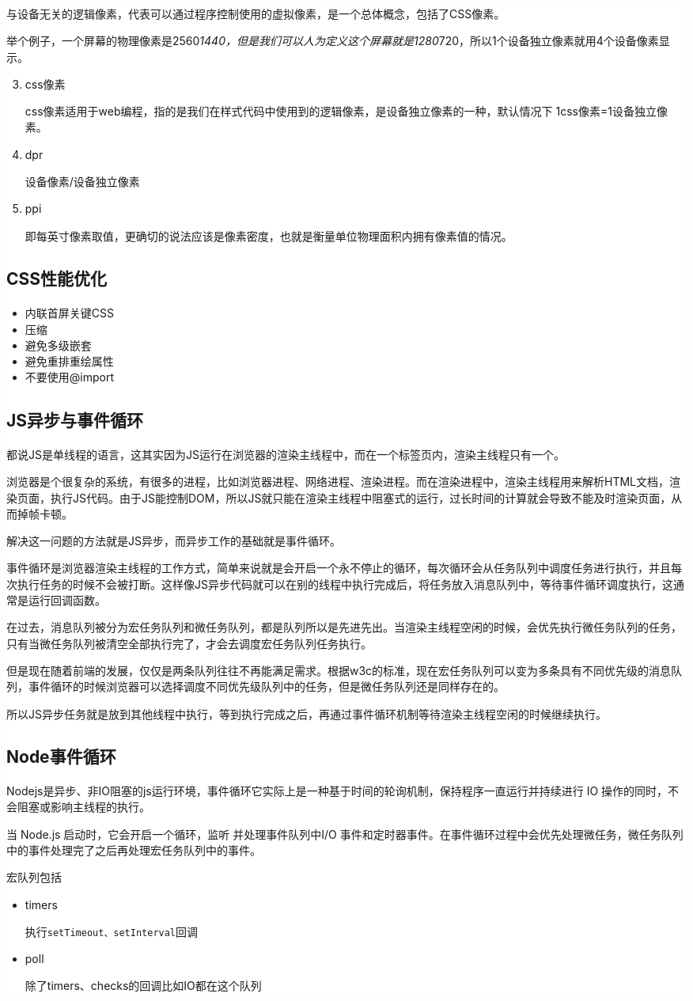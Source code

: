 ​	与设备无关的逻辑像素，代表可以通过程序控制使用的虚拟像素，是一个总体概念，包括了CSS像素。

​	举个例子，一个屏幕的物理像素是2560*1440，但是我们可以人为定义这个屏幕就是1280*720，所以1个设备独立像素就用4个设备像素显示。

3. css像素

   css像素适用于web编程，指的是我们在样式代码中使用到的逻辑像素，是设备独立像素的一种，默认情况下 1css像素=1设备独立像素。

4. dpr

   设备像素/设备独立像素

5. ppi

   即每英寸像素取值，更确切的说法应该是像素密度，也就是衡量单位物理面积内拥有像素值的情况。

## CSS性能优化

- 内联首屏关键CSS
- 压缩
- 避免多级嵌套
- 避免重排重绘属性
- 不要使用@import

## JS异步与事件循环

都说JS是单线程的语言，这其实因为JS运行在浏览器的渲染主线程中，而在一个标签页内，渲染主线程只有一个。

浏览器是个很复杂的系统，有很多的进程，比如浏览器进程、网络进程、渲染进程。而在渲染进程中，渲染主线程用来解析HTML文档，渲染页面，执行JS代码。由于JS能控制DOM，所以JS就只能在渲染主线程中阻塞式的运行，过长时间的计算就会导致不能及时渲染页面，从而掉帧卡顿。

解决这一问题的方法就是JS异步，而异步工作的基础就是事件循环。

事件循环是浏览器渲染主线程的工作方式，简单来说就是会开启一个永不停止的循环，每次循环会从任务队列中调度任务进行执行，并且每次执行任务的时候不会被打断。这样像JS异步代码就可以在别的线程中执行完成后，将任务放入消息队列中，等待事件循环调度执行，这通常是运行回调函数。

在过去，消息队列被分为宏任务队列和微任务队列，都是队列所以是先进先出。当渲染主线程空闲的时候，会优先执行微任务队列的任务，只有当微任务队列被清空全部执行完了，才会去调度宏任务队列任务执行。

但是现在随着前端的发展，仅仅是两条队列往往不再能满足需求。根据w3c的标准，现在宏任务队列可以变为多条具有不同优先级的消息队列，事件循环的时候浏览器可以选择调度不同优先级队列中的任务，但是微任务队列还是同样存在的。

所以JS异步任务就是放到其他线程中执行，等到执行完成之后，再通过事件循环机制等待渲染主线程空闲的时候继续执行。



## Node事件循环

Nodejs是异步、非IO阻塞的js运行环境，事件循环它实际上是一种基于时间的轮询机制，保持程序一直运行并持续进行 IO 操作的同时，不会阻塞或影响主线程的执行。

当 Node.js 启动时，它会开启一个循环，监听 并处理事件队列中I/O 事件和定时器事件。在事件循环过程中会优先处理微任务，微任务队列中的事件处理完了之后再处理宏任务队列中的事件。

宏队列包括

- timers

  执行`setTimeout、setInterval`回调

- poll

  除了timers、checks的回调比如IO都在这个队列
